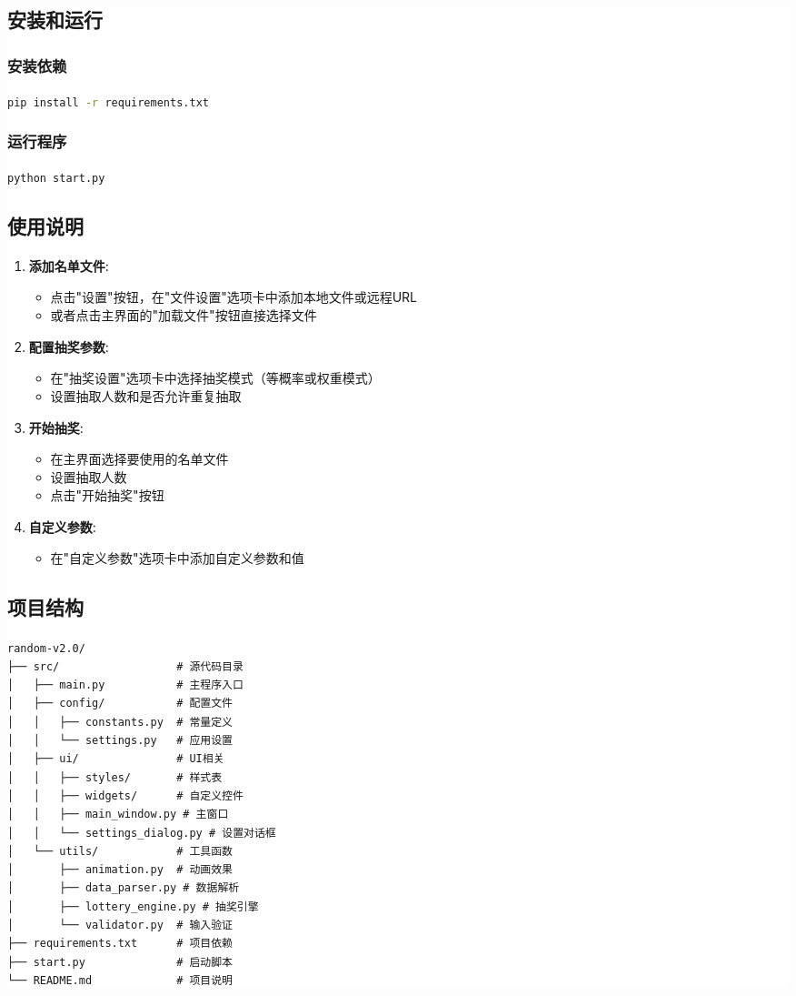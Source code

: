## 安装和运行

### 安装依赖

```bash
pip install -r requirements.txt
```

### 运行程序

```bash
python start.py
```

## 使用说明

1. **添加名单文件**:
   - 点击"设置"按钮，在"文件设置"选项卡中添加本地文件或远程URL
   - 或者点击主界面的"加载文件"按钮直接选择文件

2. **配置抽奖参数**:
   - 在"抽奖设置"选项卡中选择抽奖模式（等概率或权重模式）
   - 设置抽取人数和是否允许重复抽取

3. **开始抽奖**:
   - 在主界面选择要使用的名单文件
   - 设置抽取人数
   - 点击"开始抽奖"按钮

4. **自定义参数**:
   - 在"自定义参数"选项卡中添加自定义参数和值

## 项目结构

```
random-v2.0/
├── src/                  # 源代码目录
│   ├── main.py           # 主程序入口
│   ├── config/           # 配置文件
│   │   ├── constants.py  # 常量定义
│   │   └── settings.py   # 应用设置
│   ├── ui/               # UI相关
│   │   ├── styles/       # 样式表
│   │   ├── widgets/      # 自定义控件
│   │   ├── main_window.py # 主窗口
│   │   └── settings_dialog.py # 设置对话框
│   └── utils/            # 工具函数
│       ├── animation.py  # 动画效果
│       ├── data_parser.py # 数据解析
│       ├── lottery_engine.py # 抽奖引擎
│       └── validator.py  # 输入验证
├── requirements.txt      # 项目依赖
├── start.py              # 启动脚本
└── README.md             # 项目说明
```
